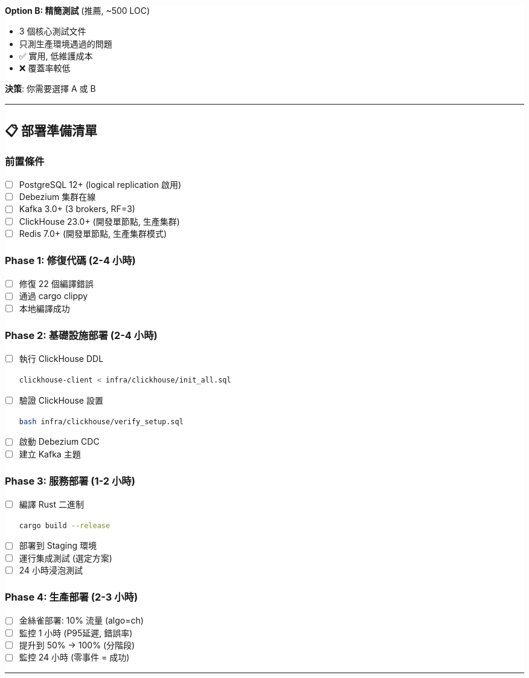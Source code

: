 **Option B: 精簡測試** (推薦, ~500 LOC)
- 3 個核心測試文件
- 只測生產環境遇過的問題
- ✅ 實用, 低維護成本
- ❌ 覆蓋率較低

**決策**: 你需要選擇 A 或 B

---

## 📋 部署準備清單

### 前置條件
- [ ] PostgreSQL 12+ (logical replication 啟用)
- [ ] Debezium 集群在線
- [ ] Kafka 3.0+ (3 brokers, RF=3)
- [ ] ClickHouse 23.0+ (開發單節點, 生產集群)
- [ ] Redis 7.0+ (開發單節點, 生產集群模式)

### Phase 1: 修復代碼 (2-4 小時)
- [ ] 修復 22 個編譯錯誤
- [ ] 通過 cargo clippy
- [ ] 本地編譯成功

### Phase 2: 基礎設施部署 (2-4 小時)
- [ ] 執行 ClickHouse DDL
  ```bash
  clickhouse-client < infra/clickhouse/init_all.sql
  ```
- [ ] 驗證 ClickHouse 設置
  ```bash
  bash infra/clickhouse/verify_setup.sql
  ```
- [ ] 啟動 Debezium CDC
- [ ] 建立 Kafka 主題

### Phase 3: 服務部署 (1-2 小時)
- [ ] 編譯 Rust 二進制
  ```bash
  cargo build --release
  ```
- [ ] 部署到 Staging 環境
- [ ] 運行集成測試 (選定方案)
- [ ] 24 小時浸泡測試

### Phase 4: 生產部署 (2-3 小時)
- [ ] 金絲雀部署: 10% 流量 (algo=ch)
- [ ] 監控 1 小時 (P95延遲, 錯誤率)
- [ ] 提升到 50% → 100% (分階段)
- [ ] 監控 24 小時 (零事件 = 成功)

---
